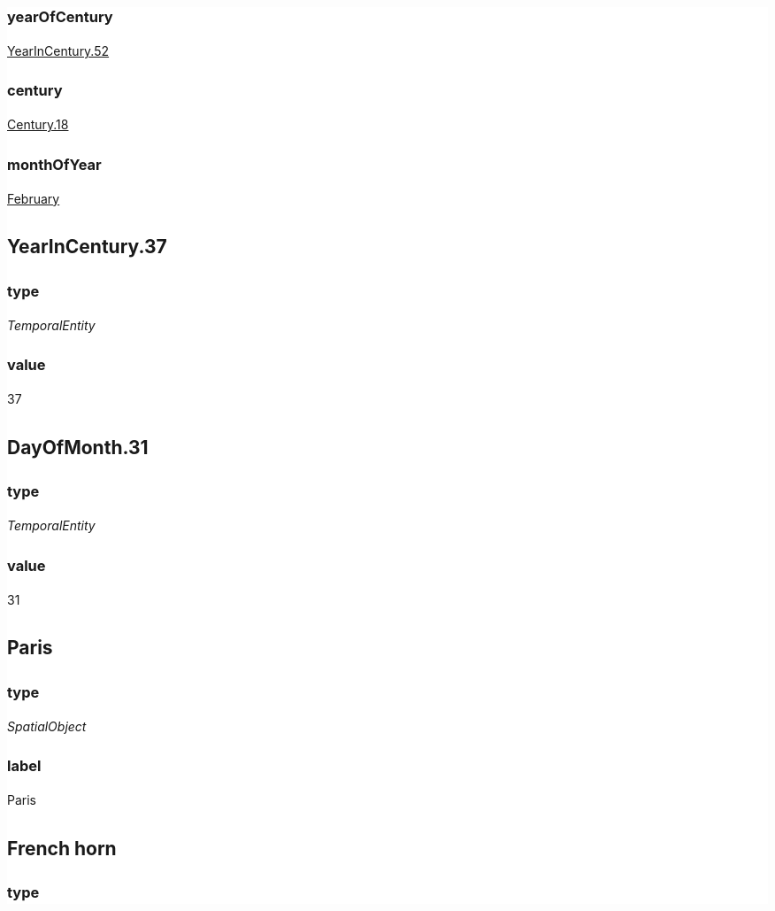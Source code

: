 ### yearOfCentury


[YearInCentury.52](#YearInCentury.52)

### century


[Century.18](#Century.18)

### monthOfYear


[February](#February)

## YearInCentury.37

### type


*TemporalEntity*

### value


37

## DayOfMonth.31

### type


*TemporalEntity*

### value


31

## Paris

### type


*SpatialObject*

### label


Paris

## French horn

### type
